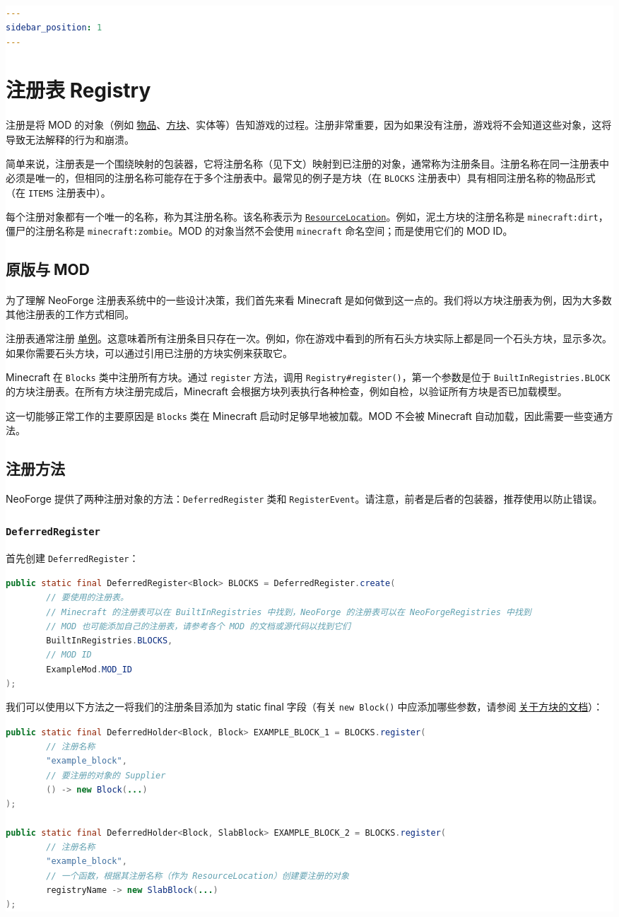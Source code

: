 ```yaml
---
sidebar_position: 1
---
```

# 注册表 Registry

注册是将 MOD 的对象（例如 [物品][item]、[方块][block]、实体等）告知游戏的过程。注册非常重要，因为如果没有注册，游戏将不会知道这些对象，这将导致无法解释的行为和崩溃。

简单来说，注册表是一个围绕映射的包装器，它将注册名称（见下文）映射到已注册的对象，通常称为注册条目。注册名称在同一注册表中必须是唯一的，但相同的注册名称可能存在于多个注册表中。最常见的例子是方块（在 `BLOCKS` 注册表中）具有相同注册名称的物品形式（在 `ITEMS` 注册表中）。

每个注册对象都有一个唯一的名称，称为其注册名称。该名称表示为 [`ResourceLocation`][resloc]。例如，泥土方块的注册名称是 `minecraft:dirt`，僵尸的注册名称是 `minecraft:zombie`。MOD 的对象当然不会使用 `minecraft` 命名空间；而是使用它们的 MOD ID。

## 原版与 MOD

为了理解 NeoForge 注册表系统中的一些设计决策，我们首先来看 Minecraft 是如何做到这一点的。我们将以方块注册表为例，因为大多数其他注册表的工作方式相同。

注册表通常注册 [单例][singleton]。这意味着所有注册条目只存在一次。例如，你在游戏中看到的所有石头方块实际上都是同一个石头方块，显示多次。如果你需要石头方块，可以通过引用已注册的方块实例来获取它。

Minecraft 在 `Blocks` 类中注册所有方块。通过 `register` 方法，调用 `Registry#register()`，第一个参数是位于 `BuiltInRegistries.BLOCK` 的方块注册表。在所有方块注册完成后，Minecraft 会根据方块列表执行各种检查，例如自检，以验证所有方块是否已加载模型。

这一切能够正常工作的主要原因是 `Blocks` 类在 Minecraft 启动时足够早地被加载。MOD 不会被 Minecraft 自动加载，因此需要一些变通方法。

## 注册方法

NeoForge 提供了两种注册对象的方法：`DeferredRegister` 类和 `RegisterEvent`。请注意，前者是后者的包装器，推荐使用以防止错误。

### `DeferredRegister`

首先创建 `DeferredRegister`：

```java
public static final DeferredRegister<Block> BLOCKS = DeferredRegister.create(
        // 要使用的注册表。
        // Minecraft 的注册表可以在 BuiltInRegistries 中找到，NeoForge 的注册表可以在 NeoForgeRegistries 中找到
        // MOD 也可能添加自己的注册表，请参考各个 MOD 的文档或源代码以找到它们
        BuiltInRegistries.BLOCKS,
        // MOD ID
        ExampleMod.MOD_ID
);
```

我们可以使用以下方法之一将我们的注册条目添加为 static final 字段（有关 `new Block()` 中应添加哪些参数，请参阅 [关于方块的文档][block]）：

```java
public static final DeferredHolder<Block, Block> EXAMPLE_BLOCK_1 = BLOCKS.register(
        // 注册名称
        "example_block",
        // 要注册的对象的 Supplier
        () -> new Block(...)
);

public static final DeferredHolder<Block, SlabBlock> EXAMPLE_BLOCK_2 = BLOCKS.register(
        // 注册名称
        "example_block",
        // 一个函数，根据其注册名称（作为 ResourceLocation）创建要注册的对象
        registryName -> new SlabBlock(...)
);
```


[block]: ../blocks/index.md
[blockentity]: ../blockentities/index.md
[codec]: ../datastorage/codecs.md
[datagen]: #data-generation-for-datapack-registries
[datagenindex]: ../resources/index.md#data-generation
[datapack]: ../resources/index.md#data
[defregblocks]: ../blocks/index.md#deferredregisterblocks-helpers
[defregcomp]: ../items/datacomponents.md#creating-custom-data-components
[defregitems]: ../items/index.md#deferredregisteritems
[event]: events.md
[item]: ../items/index.md
[resloc]: ../misc/resourcelocation.md
[resourcekey]: ../misc/resourcelocation.md#resourcekeys
[singleton]: https://en.wikipedia.org/wiki/Singleton_pattern